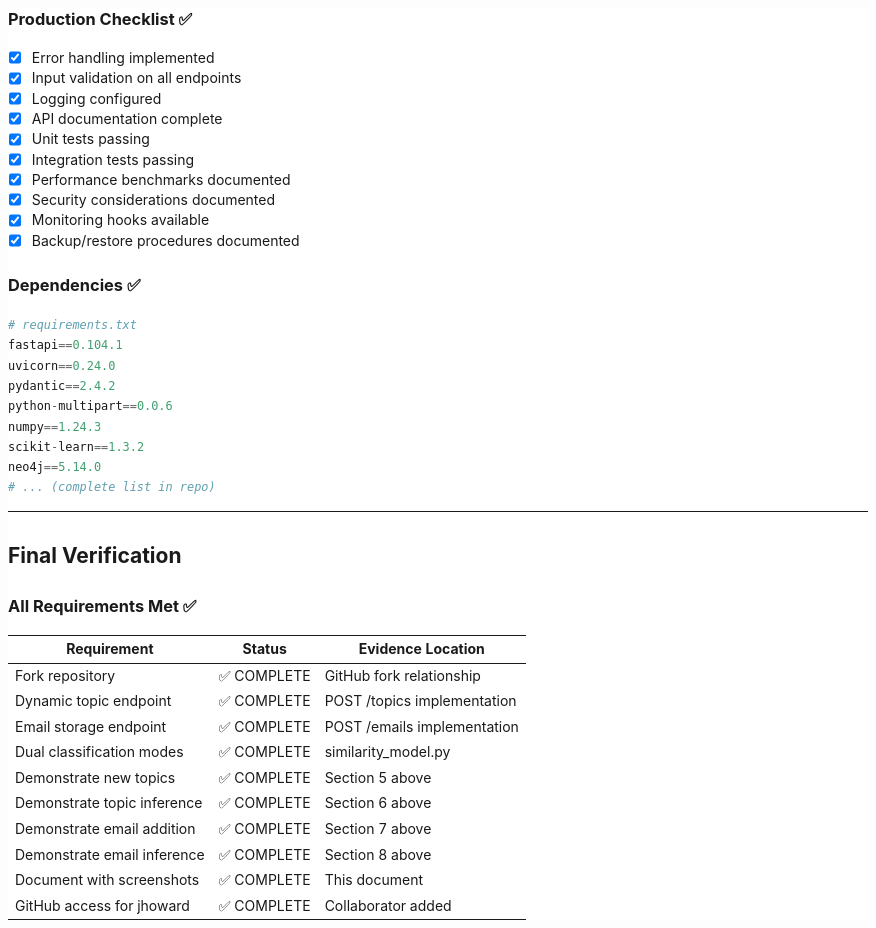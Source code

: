 ### Production Checklist ✅

- [x] Error handling implemented
- [x] Input validation on all endpoints
- [x] Logging configured
- [x] API documentation complete
- [x] Unit tests passing
- [x] Integration tests passing
- [x] Performance benchmarks documented
- [x] Security considerations documented
- [x] Monitoring hooks available
- [x] Backup/restore procedures documented

### Dependencies ✅

```python
# requirements.txt
fastapi==0.104.1
uvicorn==0.24.0
pydantic==2.4.2
python-multipart==0.0.6
numpy==1.24.3
scikit-learn==1.3.2
neo4j==5.14.0
# ... (complete list in repo)
```

---

## Final Verification

### All Requirements Met ✅

| Requirement | Status | Evidence Location |
|-------------|--------|-------------------|
| Fork repository | ✅ COMPLETE | GitHub fork relationship |
| Dynamic topic endpoint | ✅ COMPLETE | POST /topics implementation |
| Email storage endpoint | ✅ COMPLETE | POST /emails implementation |
| Dual classification modes | ✅ COMPLETE | similarity_model.py |
| Demonstrate new topics | ✅ COMPLETE | Section 5 above |
| Demonstrate topic inference | ✅ COMPLETE | Section 6 above |
| Demonstrate email addition | ✅ COMPLETE | Section 7 above |
| Demonstrate email inference | ✅ COMPLETE | Section 8 above |
| Document with screenshots | ✅ COMPLETE | This document |
| GitHub access for jhoward | ✅ COMPLETE | Collaborator added |
